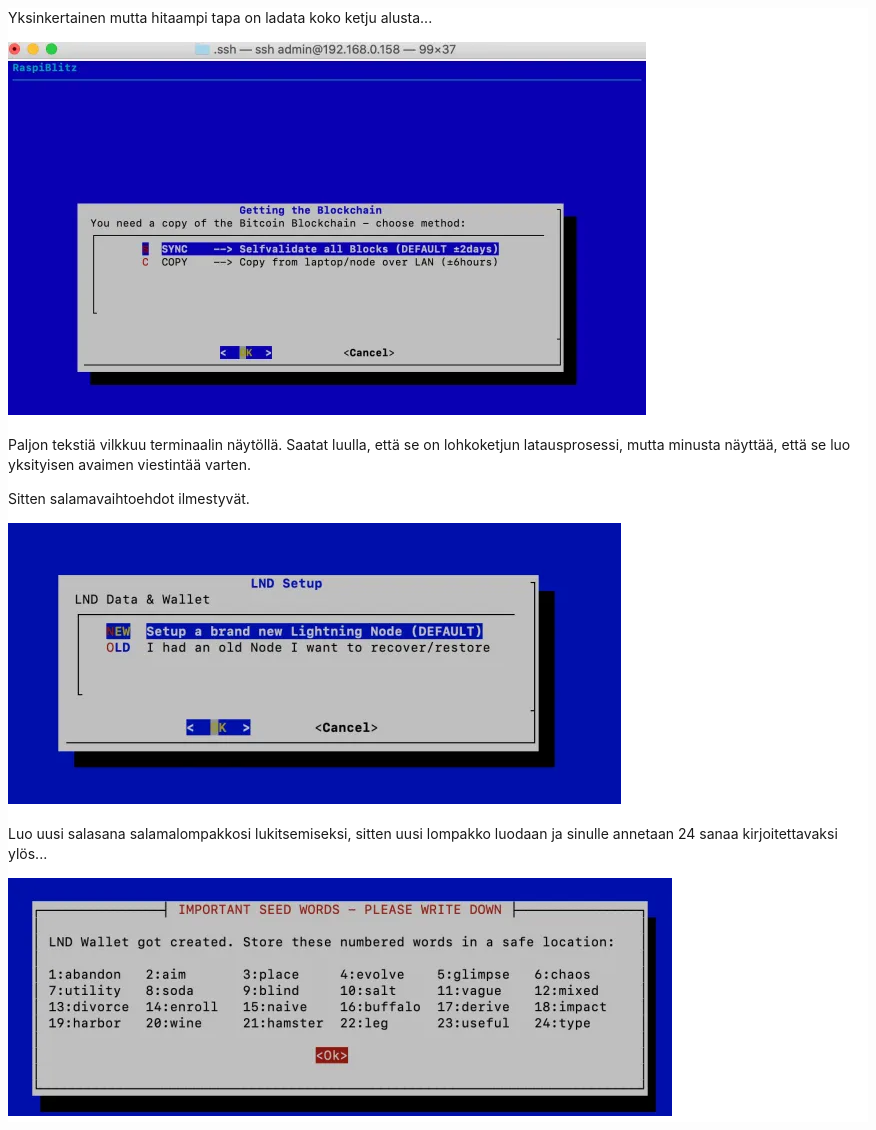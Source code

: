 Yksinkertainen mutta hitaampi tapa on ladata koko ketju alusta...

![kuva](assets/19.webp)

Paljon tekstiä vilkkuu terminaalin näytöllä. Saatat luulla, että se on lohkoketjun latausprosessi, mutta minusta näyttää, että se luo yksityisen avaimen viestintää varten.

Sitten salamavaihtoehdot ilmestyvät.

![kuva](assets/20.webp)

Luo uusi salasana salamalompakkosi lukitsemiseksi, sitten uusi lompakko luodaan ja sinulle annetaan 24 sanaa kirjoitettavaksi ylös...

![kuva](assets/21.webp)
